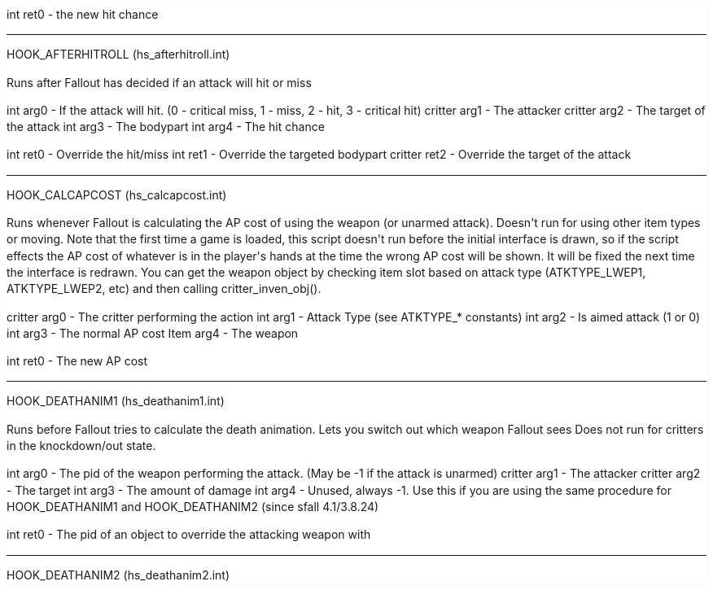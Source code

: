 int     ret0 - the new hit chance

-------------------------------------------

HOOK_AFTERHITROLL (hs_afterhitroll.int)

Runs after Fallout has decided if an attack will hit or miss

int     arg0 - If the attack will hit. (0 - critical miss, 1 - miss, 2 - hit, 3 - critical hit)
critter arg1 - The attacker
critter arg2 - The target of the attack
int     arg3 - The bodypart
int     arg4 - The hit chance

int     ret0 - Override the hit/miss
int     ret1 - Override the targeted bodypart
critter ret2 - Override the target of the attack

-------------------------------------------

HOOK_CALCAPCOST (hs_calcapcost.int)

Runs whenever Fallout is calculating the AP cost of using the weapon (or unarmed attack). Doesn't run for using other item types or moving.
Note that the first time a game is loaded, this script doesn't run before the initial interface is drawn, so if the script effects the AP cost of whatever is in the player's hands at the time the wrong AP cost will be shown. It will be fixed the next time the interface is redrawn.
You can get the weapon object by checking item slot based on attack type (ATKTYPE_LWEP1, ATKTYPE_LWEP2, etc) and then calling critter_inven_obj().

critter arg0 - The critter performing the action
int     arg1 - Attack Type (see ATKTYPE_* constants)
int     arg2 - Is aimed attack (1 or 0)
int     arg3 - The normal AP cost
Item    arg4 - The weapon

int     ret0 - The new AP cost

-------------------------------------------

HOOK_DEATHANIM1 (hs_deathanim1.int)

Runs before Fallout tries to calculate the death animation. Lets you switch out which weapon Fallout sees
Does not run for critters in the knockdown/out state.

int     arg0 - The pid of the weapon performing the attack. (May be -1 if the attack is unarmed)
critter arg1 - The attacker
critter arg2 - The target
int     arg3 - The amount of damage
int     arg4 - Unused, always -1. Use this if you are using the same procedure for HOOK_DEATHANIM1 and HOOK_DEATHANIM2 (since sfall 4.1/3.8.24)

int     ret0 - The pid of an object to override the attacking weapon with

-------------------------------------------

HOOK_DEATHANIM2 (hs_deathanim2.int)
